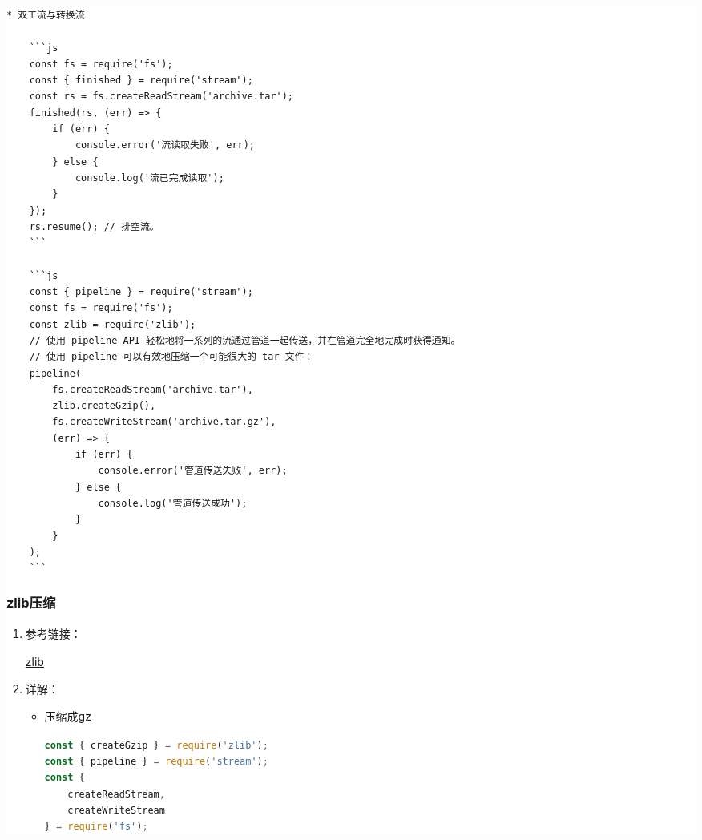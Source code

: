     * 双工流与转换流

        ```js
        const fs = require('fs');
        const { finished } = require('stream');
        const rs = fs.createReadStream('archive.tar');
        finished(rs, (err) => {
            if (err) {
                console.error('流读取失败', err);
            } else {
                console.log('流已完成读取');
            }
        });
        rs.resume(); // 排空流。
        ```

        ```js
        const { pipeline } = require('stream');
        const fs = require('fs');
        const zlib = require('zlib');
        // 使用 pipeline API 轻松地将一系列的流通过管道一起传送，并在管道完全地完成时获得通知。
        // 使用 pipeline 可以有效地压缩一个可能很大的 tar 文件：
        pipeline(
            fs.createReadStream('archive.tar'),
            zlib.createGzip(),
            fs.createWriteStream('archive.tar.gz'),
            (err) => {
                if (err) {
                    console.error('管道传送失败', err);
                } else {
                    console.log('管道传送成功');
                }
            }
        );
        ```

### zlib压缩

1. 参考链接：

   [zlib](http://nodejs.cn/api/zlib.html)

2. 详解：

    * 压缩成gz

        ```js
        const { createGzip } = require('zlib');
        const { pipeline } = require('stream');
        const {
            createReadStream,
            createWriteStream
        } = require('fs');
